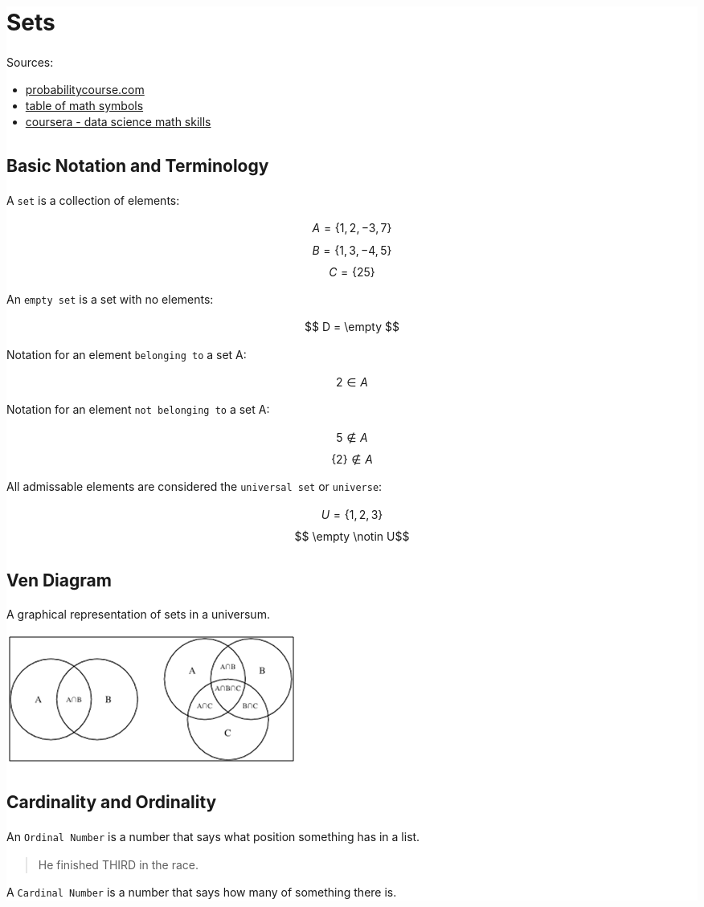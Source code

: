 # Sets
Sources:
* [probabilitycourse.com](https://www.probabilitycourse.com/preface.php)
* [table of math symbols](https://www.rapidtables.com/math/symbols/Set_Symbols.html)
* [coursera - data science math skills](https://www.coursera.org/learn/datasciencemathskills/home/welcome)

## Basic Notation and Terminology
A `set` is a collection of elements:

$$ A = \{1, 2, -3, 7\} $$
$$ B = \{1, 3, -4, 5\} $$
$$ C = \{25\} $$

An `empty set` is a set with no elements:

$$ D = \empty $$

Notation for an element `belonging to` a set A:

$$ 2 \in A $$

Notation for an element `not belonging to` a set A:

$$ 5 \notin A $$
$$ \{2\} \notin A $$

All admissable elements are considered the `universal set` or `universe`:

$$ U = \{1, 2, 3\}$$
$$ \empty \notin U$$


## Ven Diagram
A graphical representation of sets in a universum.

![venn](venn.png)

## Cardinality and Ordinality
An `Ordinal Number` is a number that says what position something has in a list.

> He finished THIRD in the race.

A `Cardinal Number` is a number that says how many of something there is.
